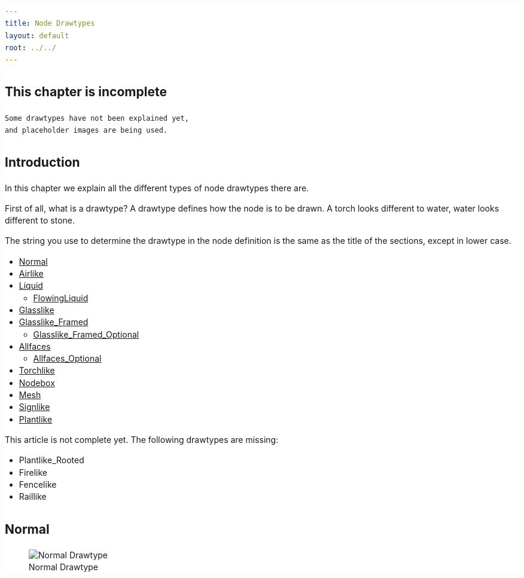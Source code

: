 ```yaml
---
title: Node Drawtypes
layout: default
root: ../../
---
```


<div class="notice">
    <h2>This chapter is incomplete</h2>

    Some drawtypes have not been explained yet,
    and placeholder images are being used.
</div>

## Introduction

In this chapter we explain all the different types of node drawtypes there are.

First of all, what is a drawtype?
A drawtype defines how the node is to be drawn.
A torch looks different to water, water looks different to stone.

The string you use to determine the drawtype in the node definition is the same as
the title of the sections, except in lower case.

* [Normal](#normal)
* [Airlike](#airlike)
* [Liquid](#liquid)
    * [FlowingLiquid](#flowingliquid)
* [Glasslike](#glasslike)
* [Glasslike_Framed](#glasslike_framed)
    * [Glasslike_Framed_Optional](#glasslike_framed_optional)
* [Allfaces](#allfaces)
    * [Allfaces_Optional](#allfaces_optional)
* [Torchlike](#torchlike)
* [Nodebox](#nodebox)
* [Mesh](#mesh)
* [Signlike](#signlike)
* [Plantlike](#plantlike)

This article is not complete yet. The following drawtypes are missing:

* Plantlike_Rooted
* Firelike
* Fencelike
* Raillike

## Normal

<figure class="right_image">
    <img src="{{ page.root }}/static/drawtype_normal.png" alt="Normal Drawtype">
    <figcaption>
        Normal Drawtype
    </figcaption>
</figure>
